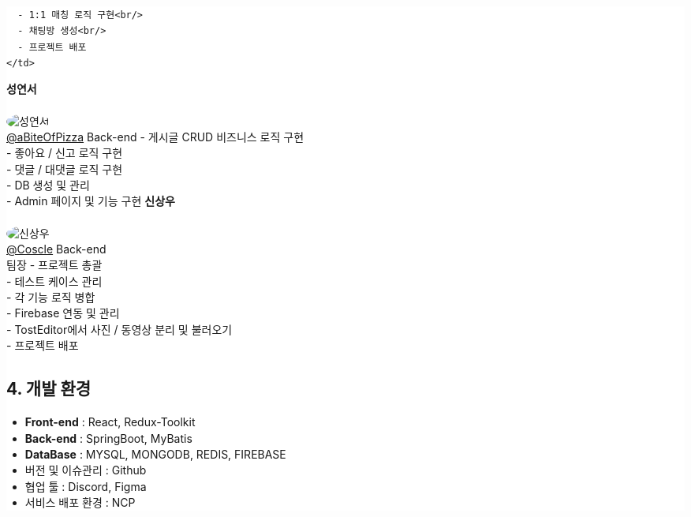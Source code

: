       - 1:1 매칭 로직 구현<br/>
      - 채팅방 생성<br/>
      - 프로젝트 배포
    </td>
  </tr>
  <tr>
    <td style="text-align: center;">
      <strong>성연서</strong><br/><br/>
      <img src="https://avatars.githubusercontent.com/u/170899887?v=4" 
           style="height: 150px; width: 150px; border-radius: 50%;" 
           alt="성연서"/><br/>
      <a href="https://github.com/aBiteOfPizza">@aBiteOfPizza</a>
    </td>
    <td style="text-align: center;">Back-end</td>
    <td style="text-align: center;">
      - 게시글 CRUD 비즈니스 로직 구현<br/>
      - 좋아요 / 신고 로직 구현<br/>
      - 댓글 / 대댓글 로직 구현<br/>
      - DB 생성 및 관리<br/>
      - Admin 페이지 및 기능 구현
    </td>
  </tr>
  <tr>
    <td style="text-align: center;">
      <strong>신상우</strong><br/><br/>
      <img src="https://avatars.githubusercontent.com/u/108801361?v=4" 
           style="height: 150px; width: 150px; border-radius: 50%;" 
           alt="신상우"/><br/>
      <a href="https://github.com/Coscle">@Coscle</a>
    </td>
    <td style="text-align: center;">Back-end <br/> 팀장</td>
    <td style="text-align: center;">
      - 프로젝트 총괄<br/>
      - 테스트 케이스 관리<br/>
      - 각 기능 로직 병합<br/>
      - Firebase 연동 및 관리<br/>
      - TostEditor에서 사진 / 동영상 분리 및 불러오기<br/>
      - 프로젝트 배포
    </td>
  </tr>
</table>

</div>

<br>

## 4. 개발 환경

- **Front-end** : React, Redux-Toolkit
- **Back-end** : SpringBoot, MyBatis
- **DataBase** : MYSQL, MONGODB, REDIS, FIREBASE
- 버전 및 이슈관리 : Github
- 협업 툴 : Discord, Figma
- 서비스 배포 환경 : NCP
